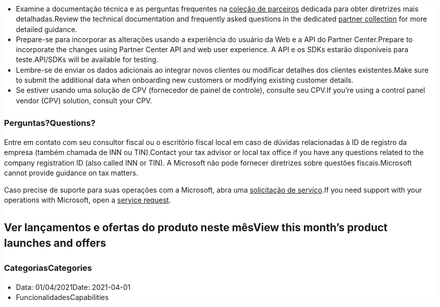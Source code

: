 - <span data-ttu-id="c172a-385">Examine a documentação técnica e as perguntas frequentes na [coleção de parceiros](https://partner.microsoft.com/resources/collection/additionalfields-csp-customers-selected-geos#/) dedicada para obter diretrizes mais detalhadas.</span><span class="sxs-lookup"><span data-stu-id="c172a-385">Review the technical documentation and frequently asked questions in the dedicated [partner collection](https://partner.microsoft.com/resources/collection/additionalfields-csp-customers-selected-geos#/) for more detailed guidance.</span></span>
- <span data-ttu-id="c172a-386">Prepare-se para incorporar as alterações usando a experiência do usuário da Web e a API do Partner Center.</span><span class="sxs-lookup"><span data-stu-id="c172a-386">Prepare to incorporate the changes using Partner Center API and web user experience.</span></span> <span data-ttu-id="c172a-387">A API e os SDKs estarão disponíveis para teste.</span><span class="sxs-lookup"><span data-stu-id="c172a-387">API/SDKs will be available for testing.</span></span>
- <span data-ttu-id="c172a-388">Lembre-se de enviar os dados adicionais ao integrar novos clientes ou modificar detalhes dos clientes existentes.</span><span class="sxs-lookup"><span data-stu-id="c172a-388">Make sure to submit the additional data when onboarding new customers or modifying existing customer details.</span></span>
- <span data-ttu-id="c172a-389">Se estiver usando uma solução de CPV (fornecedor de painel de controle), consulte seu CPV.</span><span class="sxs-lookup"><span data-stu-id="c172a-389">If you’re using a control panel vendor (CPV) solution, consult your CPV.</span></span>

### <a name="questions"></a><span data-ttu-id="c172a-390">Perguntas?</span><span class="sxs-lookup"><span data-stu-id="c172a-390">Questions?</span></span>

<span data-ttu-id="c172a-391">Entre em contato com seu consultor fiscal ou o escritório fiscal local em caso de dúvidas relacionadas à ID de registro da empresa (também chamada de INN ou TIN).</span><span class="sxs-lookup"><span data-stu-id="c172a-391">Contact your tax advisor or local tax office if you have any questions related to the company registration ID (also called INN or TIN).</span></span> <span data-ttu-id="c172a-392">A Microsoft não pode fornecer diretrizes sobre questões fiscais.</span><span class="sxs-lookup"><span data-stu-id="c172a-392">Microsoft cannot provide guidance on tax matters.</span></span>

<span data-ttu-id="c172a-393">Caso precise de suporte para suas operações com a Microsoft, abra uma [solicitação de serviço](https://partner.microsoft.com/dashboard/support/servicerequests/create?stage=2&topicid=aa679372-d996-73df-e244-cb28bbbf28e8).</span><span class="sxs-lookup"><span data-stu-id="c172a-393">If you need support with your operations with Microsoft, open a [service request](https://partner.microsoft.com/dashboard/support/servicerequests/create?stage=2&topicid=aa679372-d996-73df-e244-cb28bbbf28e8).</span></span>

## <a name="view-this-months-product-launches-and-offers"></a><a name="1"></a><span data-ttu-id="c172a-394">Ver lançamentos e ofertas do produto neste mês</span><span class="sxs-lookup"><span data-stu-id="c172a-394">View this month’s product launches and offers</span></span>

### <a name="categories"></a><span data-ttu-id="c172a-395">Categorias</span><span class="sxs-lookup"><span data-stu-id="c172a-395">Categories</span></span>

- <span data-ttu-id="c172a-396">Data: 01/04/2021</span><span class="sxs-lookup"><span data-stu-id="c172a-396">Date: 2021-04-01</span></span>
- <span data-ttu-id="c172a-397">Funcionalidades</span><span class="sxs-lookup"><span data-stu-id="c172a-397">Capabilities</span></span>
 